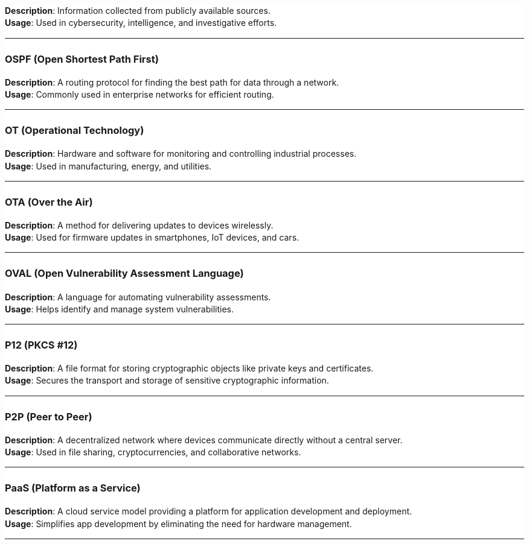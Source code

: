 **Description**: Information collected from publicly available sources.  
**Usage**: Used in cybersecurity, intelligence, and investigative efforts.

* * *

### **OSPF (Open Shortest Path First)**

**Description**: A routing protocol for finding the best path for data through a network.  
**Usage**: Commonly used in enterprise networks for efficient routing.

* * *

### **OT (Operational Technology)**

**Description**: Hardware and software for monitoring and controlling industrial processes.  
**Usage**: Used in manufacturing, energy, and utilities.

* * *

### **OTA (Over the Air)**

**Description**: A method for delivering updates to devices wirelessly.  
**Usage**: Used for firmware updates in smartphones, IoT devices, and cars.

* * *

### **OVAL (Open Vulnerability Assessment Language)**

**Description**: A language for automating vulnerability assessments.  
**Usage**: Helps identify and manage system vulnerabilities.

* * *

### **P12 (PKCS #12)**

**Description**: A file format for storing cryptographic objects like private keys and certificates.  
**Usage**: Secures the transport and storage of sensitive cryptographic information.

* * *

### **P2P (Peer to Peer)**

**Description**: A decentralized network where devices communicate directly without a central server.  
**Usage**: Used in file sharing, cryptocurrencies, and collaborative networks.

* * *

### **PaaS (Platform as a Service)**

**Description**: A cloud service model providing a platform for application development and deployment.  
**Usage**: Simplifies app development by eliminating the need for hardware management.

* * *
